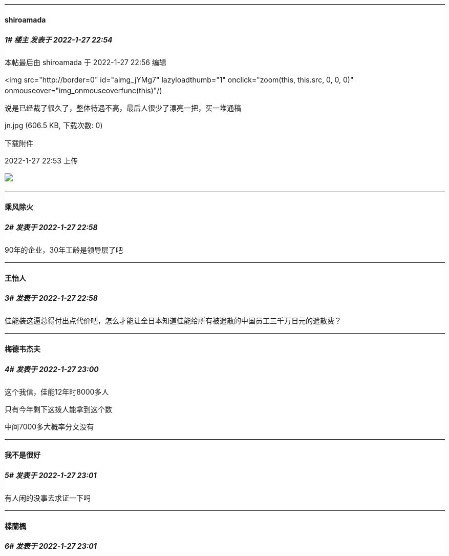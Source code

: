 

*****

####  shiroamada  
##### 1#       楼主       发表于 2022-1-27 22:54

 本帖最后由 shiroamada 于 2022-1-27 22:56 编辑 

<img src="http://border=0" id="aimg_jYMg7" lazyloadthumb="1" onclick="zoom(this, this.src, 0, 0, 0)" onmouseover="img_onmouseoverfunc(this)"/)

说是已经裁了很久了，整体待遇不高，最后人很少了漂亮一把，买一堆通稿

jn.jpg
(606.5 KB, 下载次数: 0)

下载附件

2022-1-27 22:53 上传

<img src="https://img.saraba1st.com/forum/202201/27/225330dhpmbhmha99zbhh4.jpg" referrerpolicy="no-referrer">

*****

####  乘风除火  
##### 2#       发表于 2022-1-27 22:58

90年的企业，30年工龄是领导层了吧

*****

####  王怡人  
##### 3#       发表于 2022-1-27 22:58

佳能装这逼总得付出点代价吧，怎么才能让全日本知道佳能给所有被遣散的中国员工三千万日元的遣散费？

*****

####  梅德韦杰夫  
##### 4#       发表于 2022-1-27 23:00

这个我信，佳能12年时8000多人

只有今年剩下这拨人能拿到这个数

中间7000多大概率分文没有

*****

####  我不是很好  
##### 5#       发表于 2022-1-27 23:01

有人闲的没事去求证一下吗

*****

####  楪蘭楓  
##### 6#       发表于 2022-1-27 23:01
